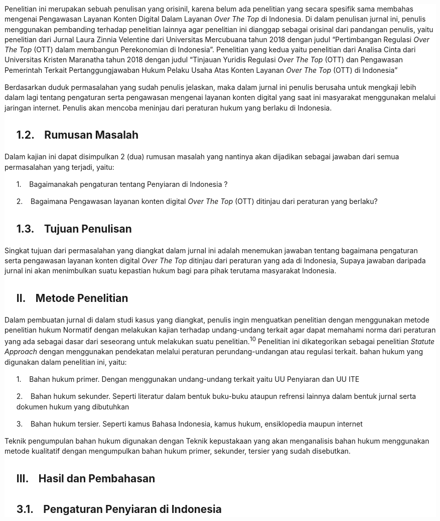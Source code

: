 <p><span class="font6">Penelitian ini merupakan sebuah penulisan yang orisinil, karena belum ada penelitian yang secara spesifik sama membahas mengenai Pengawasan Layanan Konten Digital Dalam Layanan </span><span class="font6" style="font-style:italic;">Over The Top</span><span class="font6"> di Indonesia. Di dalam penulisan jurnal ini, penulis menggunakan pembanding terhadap penelitian lainnya agar penelitian ini dianggap sebagai orisinal dari pandangan penulis, yaitu penelitian dari Jurnal Laura Zinnia Velentine dari Universitas Mercubuana tahun 2018 dengan judul “Pertimbangan Regulasi </span><span class="font6" style="font-style:italic;">Over The Top</span><span class="font6"> (OTT) dalam membangun Perekonomian di Indonesia”. Penelitian yang kedua yaitu penelitian dari Analisa Cinta dari Universitas Kristen Maranatha tahun 2018 dengan judul “Tinjauan Yuridis Regulasi </span><span class="font6" style="font-style:italic;">Over The Top</span><span class="font6"> (OTT) dan Pengawasan Pemerintah Terkait Pertanggungjawaban Hukum Pelaku Usaha Atas Konten Layanan </span><span class="font6" style="font-style:italic;">Over The Top</span><span class="font6"> (OTT) di Indonesia”</span></p>
<p><span class="font6">Berdasarkan duduk permasalahan yang sudah penulis jelaskan, maka dalam jurnal ini penulis berusaha untuk mengkaji lebih dalam lagi tentang pengaturan serta pengawasan mengenai layanan konten digital yang saat ini masyarakat menggunakan melalui jaringan internet. Penulis akan mencoba meninjau dari peraturan hukum yang berlaku di Indonesia.</span></p>
<ul style="list-style:none;"><li>
<h2><a name="bookmark5"></a><span class="font0" style="font-weight:bold;"><a name="bookmark6"></a>1.2. &nbsp;&nbsp;&nbsp;Rumusan Masalah</span></h2></li></ul>
<p><span class="font6">Dalam kajian ini dapat disimpulkan 2 (dua) rumusan masalah yang nantinya akan dijadikan sebagai jawaban dari semua permasalahan yang terjadi, yaitu:</span></p>
<ul style="list-style:none;"><li>
<p><span class="font6">1. &nbsp;&nbsp;&nbsp;Bagaimanakah pengaturan tentang Penyiaran di Indonesia ?</span></p></li>
<li>
<p><span class="font6">2. &nbsp;&nbsp;&nbsp;Bagaimana Pengawasan layanan konten digital </span><span class="font6" style="font-style:italic;">Over The Top</span><span class="font6"> (OTT) ditinjau dari peraturan yang berlaku?</span></p></li></ul>
<ul style="list-style:none;"><li>
<h2><a name="bookmark7"></a><span class="font0" style="font-weight:bold;"><a name="bookmark8"></a>1.3. &nbsp;&nbsp;&nbsp;Tujuan Penulisan</span></h2></li></ul>
<p><span class="font6">Singkat tujuan dari permasalahan yang diangkat dalam jurnal ini adalah menemukan jawaban tentang bagaimana pengaturan serta pengawasan layanan konten digital </span><span class="font6" style="font-style:italic;">Over The Top</span><span class="font6"> ditinjau dari peraturan yang ada di Indonesia, Supaya jawaban daripada jurnal ini akan menimbulkan suatu kepastian hukum bagi para pihak terutama masyarakat Indonesia.</span></p>
<ul style="list-style:none;"><li>
<h2><a name="bookmark9"></a><span class="font0" style="font-weight:bold;"><a name="bookmark10"></a>II. &nbsp;&nbsp;&nbsp;Metode Penelitian</span></h2></li></ul>
<p><span class="font6">Dalam pembuatan jurnal di dalam studi kasus yang diangkat, penulis ingin menguatkan penelitian dengan menggunakan metode penelitian hukum Normatif dengan melakukan kajian terhadap undang-undang terkait agar dapat memahami norma dari peraturan yang ada sebagai dasar dari seseorang untuk melakukan suatu penelitian.<sup>10</sup> Penelitian ini dikategorikan sebagai penelitian </span><span class="font6" style="font-style:italic;">Statute Approach</span><span class="font6"> dengan menggunakan pendekatan melalui peraturan perundang-undangan atau regulasi terkait. bahan hukum yang digunakan dalam penelitian ini, yaitu:</span></p>
<ul style="list-style:none;"><li>
<p><span class="font6">1. &nbsp;&nbsp;&nbsp;Bahan hukum primer. Dengan menggunakan undang-undang terkait yaitu UU Penyiaran dan UU ITE</span></p></li>
<li>
<p><span class="font6">2. &nbsp;&nbsp;&nbsp;Bahan hukum sekunder. Seperti literatur dalam bentuk buku-buku ataupun refrensi lainnya dalam bentuk jurnal serta dokumen hukum yang dibutuhkan</span></p></li>
<li>
<p><span class="font6">3. &nbsp;&nbsp;&nbsp;Bahan hukum tersier. Seperti kamus Bahasa Indonesia, kamus hukum, ensiklopedia maupun internet</span></p></li></ul>
<p><span class="font6">Teknik pengumpulan bahan hukum digunakan dengan Teknik kepustakaan yang akan menganalisis bahan hukum menggunakan metode kualitatif dengan mengumpulkan bahan hukum primer, sekunder, tersier yang sudah disebutkan.</span></p>
<ul style="list-style:none;"><li>
<h2><a name="bookmark11"></a><span class="font0" style="font-weight:bold;"><a name="bookmark12"></a>III. &nbsp;&nbsp;&nbsp;Hasil dan Pembahasan</span><br><br><span class="font0" style="font-weight:bold;"><a name="bookmark13"></a>3.1. &nbsp;&nbsp;&nbsp;Pengaturan Penyiaran di Indonesia</span></h2></li></ul>